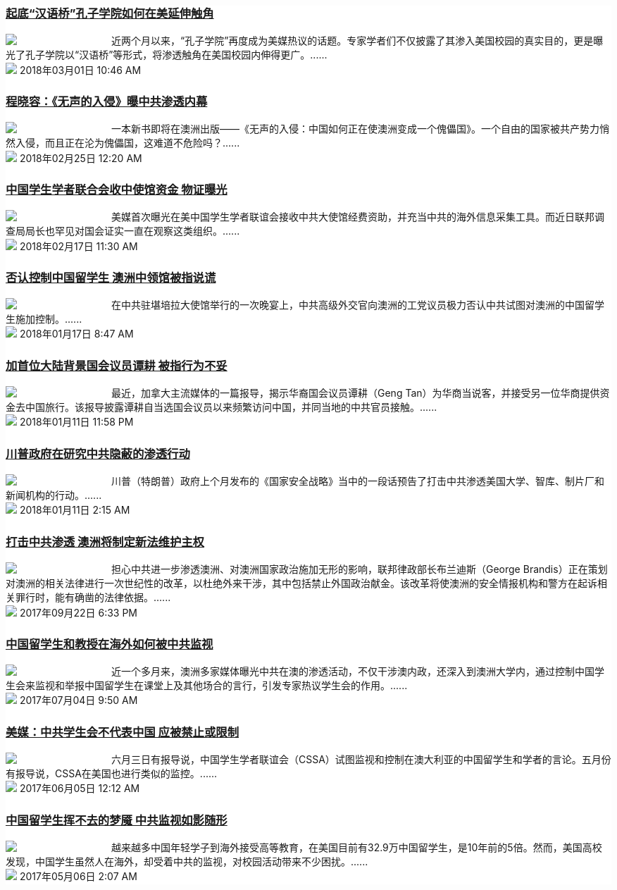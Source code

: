 <tr><td><h3><a href="https://github.com/ejouj260/djy/blob/master/gb/18/2/27/n10177150.md#1" target="_blank">起底“汉语桥”孔子学院如何在美延伸触角</a><br></h3><a href="https://github.com/ejouj260/djy/blob/master/gb/18/2/27/n10177150.md#1" target="_blank"><img width="150" src="https://i.epochtimes.com/assets/uploads/2018/02/e62e07449f59833ec9b48c4104c60653-150x120.jpg" align ="left"></a>近两个月以来，“孔子学院”再度成为美媒热议的话题。专家学者们不仅披露了其渗入美国校园的真实目的，更是曝光了孔子学院以“汉语桥”等形式，将渗透触角在美国校园内伸得更广。......<br><img align="bottom" src="https://www.epochtimes.com/assets/themes/djy/images/time.gif"> 2018年03月01日 10:46 AM							</td></tr>
<tr><td><h3><a href="https://github.com/ejouj260/djy/blob/master/gb/18/2/24/n10168647.md#1" target="_blank">程晓容：《无声的入侵》曝中共渗透内幕</a><br></h3><a href="https://github.com/ejouj260/djy/blob/master/gb/18/2/24/n10168647.md#1" target="_blank"><img width="150" src="https://i.epochtimes.com/assets/uploads/2018/02/australia-1157502_1280-1-150x120.jpg" align ="left"></a>一本新书即将在澳洲出版——《无声的入侵：中国如何正在使澳洲变成一个傀儡国》。一个自由的国家被共产势力悄然入侵，而且正在沦为傀儡国，这难道不危险吗？......<br><img align="bottom" src="https://www.epochtimes.com/assets/themes/djy/images/time.gif"> 2018年02月25日 12:20 AM							</td></tr>
<tr><td><h3><a href="https://github.com/ejouj260/djy/blob/master/gb/18/2/16/n10149517.md#1" target="_blank">中国学生学者联合会收中使馆资金 物证曝光</a><br></h3><a href="https://github.com/ejouj260/djy/blob/master/gb/18/2/16/n10149517.md#1" target="_blank"><img width="150" src="https://i.epochtimes.com/assets/uploads/2018/02/800px-Georgetown_Riverview-150x120.jpg" align ="left"></a>美媒首次曝光在美中国学生学者联谊会接收中共大使馆经费资助，并充当中共的海外信息采集工具。而近日联邦调查局局长也罕见对国会证实一直在观察这类组织。......<br><img align="bottom" src="https://www.epochtimes.com/assets/themes/djy/images/time.gif"> 2018年02月17日 11:30 AM							</td></tr>
<tr><td><h3><a href="https://github.com/ejouj260/djy/blob/master/gb/18/1/16/n10061704.md#1" target="_blank">否认控制中国留学生 澳洲中领馆被指说谎</a><br></h3><a href="https://github.com/ejouj260/djy/blob/master/gb/18/1/16/n10061704.md#1" target="_blank"><img width="150" src="https://i.epochtimes.com/assets/uploads/2018/01/students-250164_1280-150x120.jpg" align ="left"></a>在中共驻堪培拉大使馆举行的一次晚宴上，中共高级外交官向澳洲的工党议员极力否认中共试图对澳洲的中国留学生施加控制。......<br><img align="bottom" src="https://www.epochtimes.com/assets/themes/djy/images/time.gif"> 2018年01月17日 8:47 AM							</td></tr>
<tr><td><h3><a href="https://github.com/ejouj260/djy/blob/master/gb/18/1/10/n10046219.md#1" target="_blank">加首位大陆背景国会议员谭耕 被指行为不妥</a><br></h3><a href="https://github.com/ejouj260/djy/blob/master/gb/18/1/10/n10046219.md#1" target="_blank"><img width="150" src="https://i.epochtimes.com/assets/uploads/2015/08/1508181437461117-150x120.jpg" align ="left"></a>最近，加拿大主流媒体的一篇报导，揭示华裔国会议员谭耕（Geng Tan）为华商当说客，并接受另一位华商提供资金去中国旅行。该报导披露谭耕自当选国会议员以来频繁访问中国，并同当地的中共官员接触。......<br><img align="bottom" src="https://www.epochtimes.com/assets/themes/djy/images/time.gif"> 2018年01月11日 11:58 PM							</td></tr>
<tr><td><h3><a href="https://github.com/ejouj260/djy/blob/master/gb/18/1/10/n10046097.md#1" target="_blank">川普政府在研究中共隐蔽的渗透行动</a><br></h3><a href="https://github.com/ejouj260/djy/blob/master/gb/18/1/10/n10046097.md#1" target="_blank"><img width="150" src="https://i.epochtimes.com/assets/uploads/2018/01/GettyImages-187744840-150x120.jpg" align ="left"></a>川普（特朗普）政府上个月发布的《国家安全战略》当中的一段话预告了打击中共渗透美国大学、智库、制片厂和新闻机构的行动。......<br><img align="bottom" src="https://www.epochtimes.com/assets/themes/djy/images/time.gif"> 2018年01月11日 2:15 AM							</td></tr>
<tr><td><h3><a href="https://github.com/ejouj260/djy/blob/master/gb/17/9/22/n9658009.md#1" target="_blank">打击中共渗透 澳洲将制定新法维护主权</a><br></h3><a href="https://github.com/ejouj260/djy/blob/master/gb/17/9/22/n9658009.md#1" target="_blank"><img width="150" src="https://i.epochtimes.com/assets/uploads/2017/09/DSC_2619-150x120.jpg" align ="left"></a>担心中共进一步渗透澳洲、对澳洲国家政治施加无形的影响，联邦律政部长布兰迪斯（George Brandis）正在策划对澳洲的相关法律进行一次世纪性的改革，以杜绝外来干涉，其中包括禁止外国政治献金。该改革将使澳洲的安全情报机构和警方在起诉相关罪行时，能有确凿的法律依据。......<br><img align="bottom" src="https://www.epochtimes.com/assets/themes/djy/images/time.gif"> 2017年09月22日 6:33 PM							</td></tr>
<tr><td><h3><a href="https://github.com/ejouj260/djy/blob/master/gb/17/7/3/n9351051.md#1" target="_blank">中国留学生和教授在海外如何被中共监视</a><br></h3><a href="https://github.com/ejouj260/djy/blob/master/gb/17/7/3/n9351051.md#1" target="_blank"><img width="150" src="https://i.epochtimes.com/assets/uploads/2016/03/1508171021292483-150x120.jpg" align ="left"></a>近一个多月来，澳洲多家媒体曝光中共在澳的渗透活动，不仅干涉澳内政，还深入到澳洲大学内，通过控制中国学生会来监视和举报中国留学生在课堂上及其他场合的言行，引发专家热议学生会的作用。......<br><img align="bottom" src="https://www.epochtimes.com/assets/themes/djy/images/time.gif"> 2017年07月04日 9:50 AM							</td></tr>
<tr><td><h3><a href="https://github.com/ejouj260/djy/blob/master/gb/17/6/4/n9225190.md#1" target="_blank">美媒：中共学生会不代表中国 应被禁止或限制</a><br></h3><a href="https://github.com/ejouj260/djy/blob/master/gb/17/6/4/n9225190.md#1" target="_blank"><img width="150" src="https://i.epochtimes.com/assets/uploads/2017/06/GettyImages-152383025-150x120.jpg" align ="left"></a>六月三日有报导说，中国学生学者联谊会（CSSA）试图监视和控制在澳大利亚的中国留学生和学者的言论。五月份有报导说，CSSA在美国也进行类似的监控。......<br><img align="bottom" src="https://www.epochtimes.com/assets/themes/djy/images/time.gif"> 2017年06月05日 12:12 AM							</td></tr>
<tr><td><h3><a href="https://github.com/ejouj260/djy/blob/master/gb/17/5/5/n9110577.md#1" target="_blank">中国留学生挥不去的梦魇 中共监视如影随形</a><br></h3><a href="https://github.com/ejouj260/djy/blob/master/gb/17/5/5/n9110577.md#1" target="_blank"><img width="150" src="https://i.epochtimes.com/assets/uploads/2017/05/GettyImages-143087320-150x120.jpg" align ="left"></a>越来越多中国年轻学子到海外接受高等教育，在美国目前有32.9万中国留学生，是10年前的5倍。然而，美国高校发现，中国学生虽然人在海外，却受着中共的监视，对校园活动带来不少困扰。......<br><img align="bottom" src="https://www.epochtimes.com/assets/themes/djy/images/time.gif"> 2017年05月06日 2:07 AM							</td></tr>